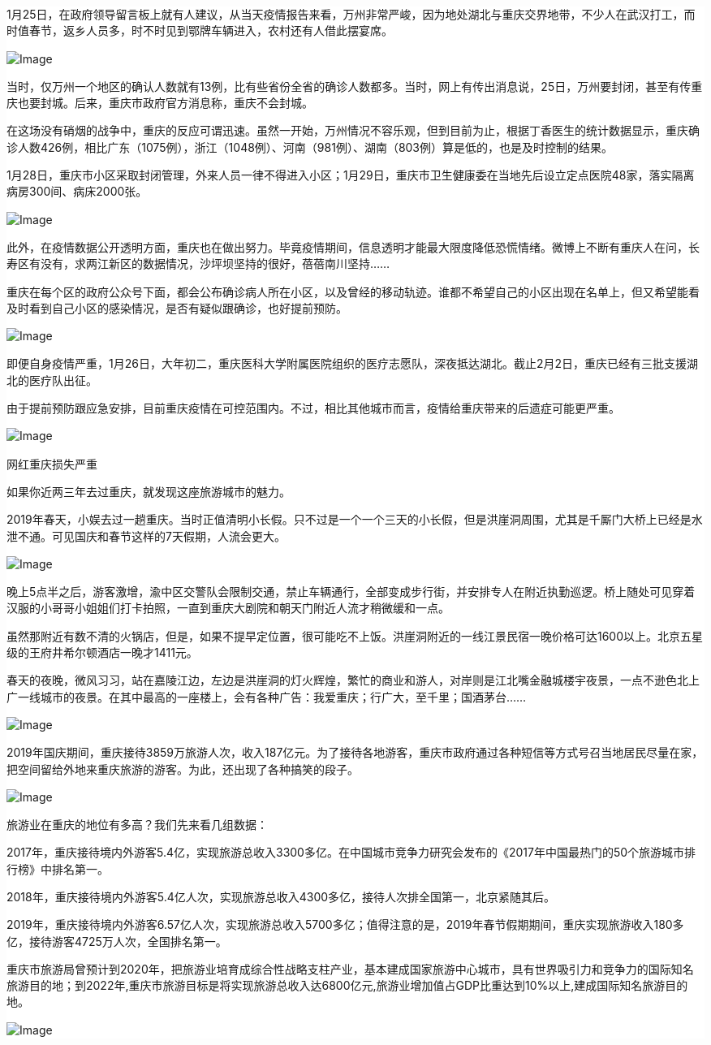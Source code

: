 1月25日，在政府领导留言板上就有人建议，从当天疫情报告来看，万州非常严峻，因为地处湖北与重庆交界地带，不少人在武汉打工，而时值春节，返乡人员多，时不时见到鄂牌车辆进入，农村还有人借此摆宴席。

![Image](http://inews.gtimg.com/newsapp_bt/0/11303786710/641)

当时，仅万州一个地区的确认人数就有13例，比有些省份全省的确诊人数都多。当时，网上有传出消息说，25日，万州要封闭，甚至有传重庆也要封城。后来，重庆市政府官方消息称，重庆不会封城。

在这场没有硝烟的战争中，重庆的反应可谓迅速。虽然一开始，万州情况不容乐观，但到目前为止，根据丁香医生的统计数据显示，重庆确诊人数426例，相比广东（1075例），浙江（1048例）、河南（981例）、湖南（803例）算是低的，也是及时控制的结果。

1月28日，重庆市小区采取封闭管理，外来人员一律不得进入小区；1月29日，重庆市卫生健康委在当地先后设立定点医院48家，落实隔离病房300间、病床2000张。

![Image](http://inews.gtimg.com/newsapp_bt/0/11303787328/641)

此外，在疫情数据公开透明方面，重庆也在做出努力。毕竟疫情期间，信息透明才能最大限度降低恐慌情绪。微博上不断有重庆人在问，长寿区有没有，求两江新区的数据情况，沙坪坝坚持的很好，蓓蓓南川坚持……

重庆在每个区的政府公众号下面，都会公布确诊病人所在小区，以及曾经的移动轨迹。谁都不希望自己的小区出现在名单上，但又希望能看及时看到自己小区的感染情况，是否有疑似跟确诊，也好提前预防。

![Image](http://inews.gtimg.com/newsapp_bt/0/11303787329/641)

即便自身疫情严重，1月26日，大年初二，重庆医科大学附属医院组织的医疗志愿队，深夜抵达湖北。截止2月2日，重庆已经有三批支援湖北的医疗队出征。

由于提前预防跟应急安排，目前重庆疫情在可控范围内。不过，相比其他城市而言，疫情给重庆带来的后遗症可能更严重。

![Image](http://inews.gtimg.com/newsapp_match/0/11062589228/0)

网红重庆损失严重

如果你近两三年去过重庆，就发现这座旅游城市的魅力。

2019年春天，小娱去过一趟重庆。当时正值清明小长假。只不过是一个一个三天的小长假，但是洪崖洞周围，尤其是千厮门大桥上已经是水泄不通。可见国庆和春节这样的7天假期，人流会更大。

![Image](http://inews.gtimg.com/newsapp_bt/0/11303787331/641)

晚上5点半之后，游客激增，渝中区交警队会限制交通，禁止车辆通行，全部变成步行街，并安排专人在附近执勤巡逻。桥上随处可见穿着汉服的小哥哥小姐姐们打卡拍照，一直到重庆大剧院和朝天门附近人流才稍微缓和一点。

虽然那附近有数不清的火锅店，但是，如果不提早定位置，很可能吃不上饭。洪崖洞附近的一线江景民宿一晚价格可达1600以上。北京五星级的王府井希尔顿酒店一晚才1411元。

春天的夜晚，微风习习，站在嘉陵江边，左边是洪崖洞的灯火辉煌，繁忙的商业和游人，对岸则是江北嘴金融城楼宇夜景，一点不逊色北上广一线城市的夜景。在其中最高的一座楼上，会有各种广告：我爱重庆；行广大，至千里；国酒茅台……

![Image](http://inews.gtimg.com/newsapp_bt/0/11303787332/641)

2019年国庆期间，重庆接待3859万旅游人次，收入187亿元。为了接待各地游客，重庆市政府通过各种短信等方式号召当地居民尽量在家，把空间留给外地来重庆旅游的游客。为此，还出现了各种搞笑的段子。

![Image](http://inews.gtimg.com/newsapp_bt/0/11303787333/641)

旅游业在重庆的地位有多高？我们先来看几组数据：

2017年，重庆接待境内外游客5.4亿，实现旅游总收入3300多亿。在中国城市竞争力研究会发布的《2017年中国最热门的50个旅游城市排行榜》中排名第一。

2018年，重庆接待境内外游客5.4亿人次，实现旅游总收入4300多亿，接待人次排全国第一，北京紧随其后。

2019年，重庆接待境内外游客6.57亿人次，实现旅游总收入5700多亿；值得注意的是，2019年春节假期期间，重庆实现旅游收入180多亿，接待游客4725万人次，全国排名第一。

重庆市旅游局曾预计到2020年，把旅游业培育成综合性战略支柱产业，基本建成国家旅游中心城市，具有世界吸引力和竞争力的国际知名旅游目的地；到2022年,重庆市旅游目标是将实现旅游总收入达6800亿元,旅游业增加值占GDP比重达到10%以上,建成国际知名旅游目的地。

![Image](http://inews.gtimg.com/newsapp_bt/0/11303787912/641)
